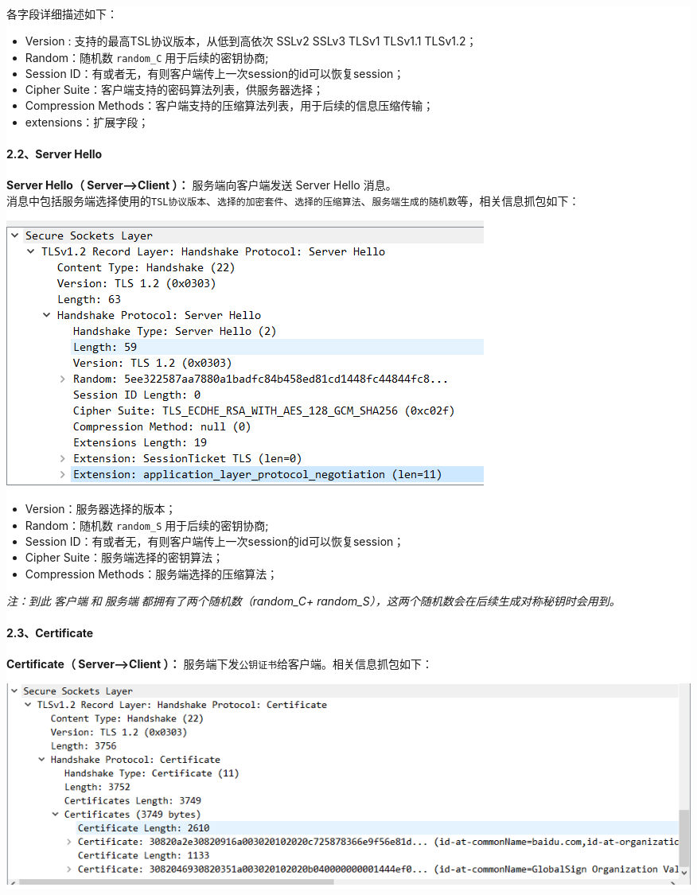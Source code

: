 各字段详细描述如下：

*   Version : 支持的最高TSL协议版本，从低到高依次 SSLv2 SSLv3 TLSv1 TLSv1.1 TLSv1.2；
*   Random：随机数 `random_C` 用于后续的密钥协商;
*   Session ID：有或者无，有则客户端传上一次session的id可以恢复session；
*   Cipher Suite：客户端支持的密码算法列表，供服务器选择；
*   Compression Methods：客户端支持的压缩算法列表，用于后续的信息压缩传输；
*   extensions：扩展字段；

#### 2.2、Server Hello

**Server Hello（ Server——>Client ）：** 服务端向客户端发送 Server Hello 消息。  
消息中包括服务端选择使用的`TSL协议版本`、`选择的加密套件`、`选择的压缩算法`、`服务端生成的随机数`等，相关信息抓包如下：

![alt text](assets/ssl/image-9.png)

*   Version：服务器选择的版本；
*   Random：随机数 `random_S` 用于后续的密钥协商;
*   Session ID：有或者无，有则客户端传上一次session的id可以恢复session；
*   Cipher Suite：服务端选择的密钥算法；
*   Compression Methods：服务端选择的压缩算法；

_注：到此 客户端 和 服务端 都拥有了两个随机数（random\_C+ random\_S），这两个随机数会在后续生成对称秘钥时会用到。_

#### 2.3、Certificate

**Certificate（ Server——>Client ）：** 服务端下发`公钥证书`给客户端。相关信息抓包如下：

![alt text](assets/ssl/image-10.png)
